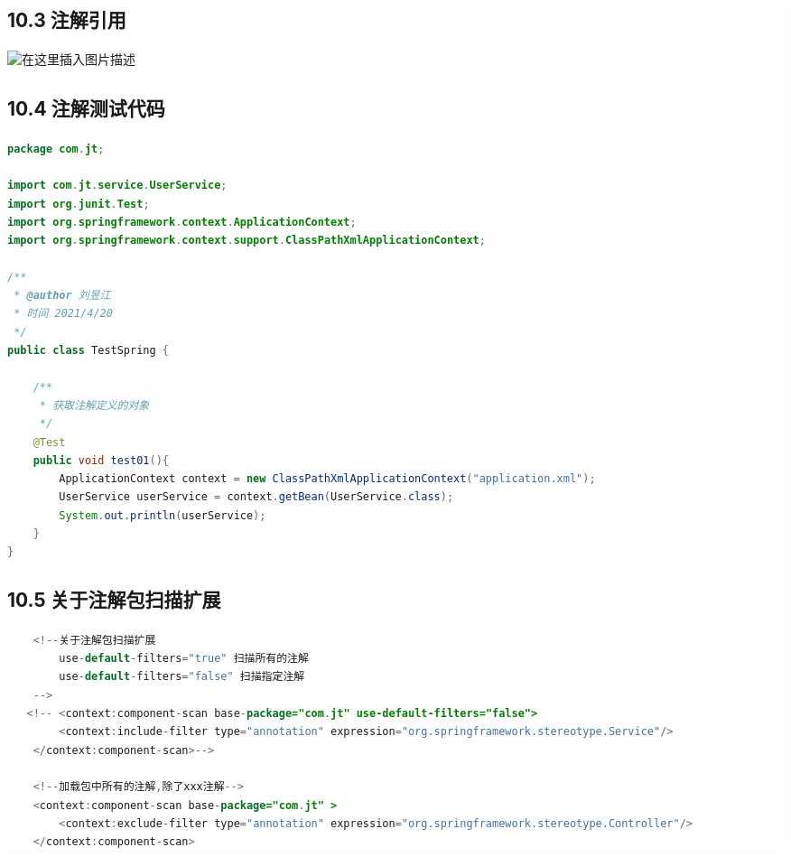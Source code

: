 ## 10.3 注解引用

![在这里插入图片描述](https://img-blog.csdnimg.cn/20210420230421376.png?x-oss-process=image/watermark,type_ZmFuZ3poZW5naGVpdGk,shadow_10,text_aHR0cHM6Ly9ibG9nLmNzZG4ubmV0L3FxXzE2ODA0ODQ3,size_16,color_FFFFFF,t_70)

## 10.4 注解测试代码

```java
package com.jt;

import com.jt.service.UserService;
import org.junit.Test;
import org.springframework.context.ApplicationContext;
import org.springframework.context.support.ClassPathXmlApplicationContext;

/**
 * @author 刘昱江
 * 时间 2021/4/20
 */
public class TestSpring {

    /**
     * 获取注解定义的对象
     */
    @Test
    public void test01(){
        ApplicationContext context = new ClassPathXmlApplicationContext("application.xml");
        UserService userService = context.getBean(UserService.class);
        System.out.println(userService);
    }
}

```

## 10.5 关于注解包扫描扩展

```java
	<!--关于注解包扫描扩展
        use-default-filters="true" 扫描所有的注解
        use-default-filters="false" 扫描指定注解
    -->
   <!-- <context:component-scan base-package="com.jt" use-default-filters="false">
        <context:include-filter type="annotation" expression="org.springframework.stereotype.Service"/>
    </context:component-scan>-->

    <!--加载包中所有的注解,除了xxx注解-->
    <context:component-scan base-package="com.jt" >
        <context:exclude-filter type="annotation" expression="org.springframework.stereotype.Controller"/>
    </context:component-scan>
```
